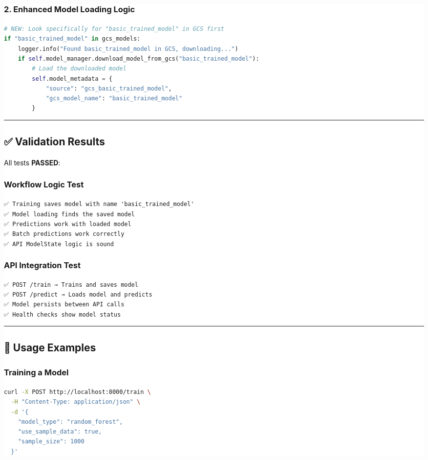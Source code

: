 ### **2. Enhanced Model Loading Logic**
```python
# NEW: Look specifically for "basic_trained_model" in GCS first
if "basic_trained_model" in gcs_models:
    logger.info("Found basic_trained_model in GCS, downloading...")
    if self.model_manager.download_model_from_gcs("basic_trained_model"):
        # Load the downloaded model
        self.model_metadata = {
            "source": "gcs_basic_trained_model",
            "gcs_model_name": "basic_trained_model"
        }
```

---

## ✅ **Validation Results**

All tests **PASSED**:

### **Workflow Logic Test**
```
✅ Training saves model with name 'basic_trained_model'
✅ Model loading finds the saved model
✅ Predictions work with loaded model
✅ Batch predictions work correctly
✅ API ModelState logic is sound
```

### **API Integration Test**
```
✅ POST /train → Trains and saves model
✅ POST /predict → Loads model and predicts
✅ Model persists between API calls
✅ Health checks show model status
```

---

## 🎯 **Usage Examples**

### **Training a Model**
```bash
curl -X POST http://localhost:8000/train \
  -H "Content-Type: application/json" \
  -d '{
    "model_type": "random_forest",
    "use_sample_data": true,
    "sample_size": 1000
  }'
```
